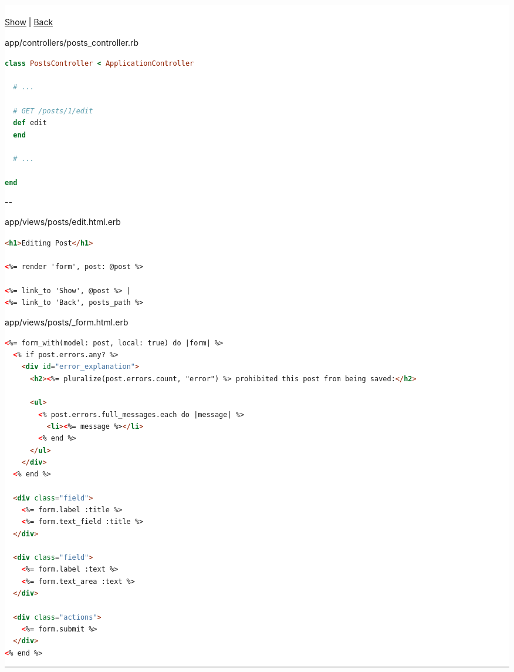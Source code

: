 <br />
<a href="">Show</a> |
<a href="">Back</a>
</div>

app/controllers/posts_controller.rb 

```ruby
class PostsController < ApplicationController

  # ...

  # GET /posts/1/edit
  def edit
  end

  # ...

end
```

--

app/views/posts/edit.html.erb 

```html
<h1>Editing Post</h1>

<%= render 'form', post: @post %>

<%= link_to 'Show', @post %> |
<%= link_to 'Back', posts_path %>
```

app/views/posts/_form.html.erb 

```html
<%= form_with(model: post, local: true) do |form| %>
  <% if post.errors.any? %>
    <div id="error_explanation">
      <h2><%= pluralize(post.errors.count, "error") %> prohibited this post from being saved:</h2>

      <ul>
        <% post.errors.full_messages.each do |message| %>
          <li><%= message %></li>
        <% end %>
      </ul>
    </div>
  <% end %>

  <div class="field">
    <%= form.label :title %>
    <%= form.text_field :title %>
  </div>

  <div class="field">
    <%= form.label :text %>
    <%= form.text_area :text %>
  </div>

  <div class="actions">
    <%= form.submit %>
  </div>
<% end %>
```

---